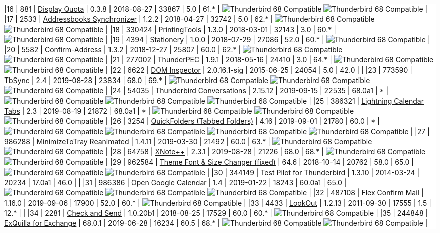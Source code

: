 |16 | 881 | [Display Quota](./881-display-quota/881-display-quota-summary.html) | 0.3.8 | 2018-08-27 | 33867 | 5.0 | 61.* |   ![Thunderbird 68 Compatible](https://img.shields.io/badge/60-%20cV-darkgreen.png) ![Thunderbird 68 Compatible](https://img.shields.io/badge/61+-%20cV-darkblue.png) |
|17 | 2533 | [Addressbooks Synchronizer](./2533-addressbooks-synchronizer/2533-addressbooks-synchronizer-summary.html) | 1.2.2 | 2018-04-27 | 32742 | 5.0 | 62.* |   ![Thunderbird 68 Compatible](https://img.shields.io/badge/60-%20cV-darkgreen.png) ![Thunderbird 68 Compatible](https://img.shields.io/badge/61+-%20cV-darkblue.png) |
|18 | 330424 | [PrintingTools](./330424-printingtools/330424-printingtools-summary.html) | 1.3.0 | 2018-03-01 | 32143 | 3.0 | 60.* |   ![Thunderbird 68 Compatible](https://img.shields.io/badge/60-%20cV-darkgreen.png) |
|19 | 4394 | [Stationery](./4394-stationery/4394-stationery-summary.html) | 1.0.0 | 2018-07-29 | 27086 | 52.0 | 60.* |   ![Thunderbird 68 Compatible](https://img.shields.io/badge/60-%20cV-darkgreen.png) |
|20 | 5582 | [Confirm-Address](./5582-confirm-address-5582/5582-confirm-address-5582-summary.html) | 1.3.2 | 2018-12-27 | 25807 | 60.0 | 62.* |   ![Thunderbird 68 Compatible](https://img.shields.io/badge/60-%20cV-darkgreen.png) ![Thunderbird 68 Compatible](https://img.shields.io/badge/61+-%20cV-darkblue.png) |
|21 | 277002 | [ThunderPEC](./277002-thunderpec/277002-thunderpec-summary.html) | 1.9.1 | 2018-05-16 | 24410 | 3.0 | 64.* |   ![Thunderbird 68 Compatible](https://img.shields.io/badge/60-%20cV-darkgreen.png) ![Thunderbird 68 Compatible](https://img.shields.io/badge/61+-%20cV-darkblue.png) |
|22 | 6622 | [DOM Inspector](./6622-dom-inspector-6622/6622-dom-inspector-6622-summary.html) | 2.0.16.1-sig | 2015-06-25 | 24054 | 5.0 | 42.0 |   |
|23 | 773590 | [TbSync](./773590-tbsync/773590-tbsync-summary.html) | 2.4 | 2019-08-28 | 23834 | 68.0 | 69.* |  ![Thunderbird 68 Compatible](https://img.shields.io/badge/68-%20cV-green.png) ![Thunderbird 68 Compatible](https://img.shields.io/badge/69+-%20cV-blue.png) ![Thunderbird 68 Compatible](https://img.shields.io/badge/MX-%20+-purple.png) |
|24 | 54035 | [Thunderbird Conversations](./54035-gmail-conversation-view/54035-gmail-conversation-view-summary.html) | 2.15.12 | 2019-09-15 | 22535 | 68.0a1 | * |  ![Thunderbird 68 Compatible](https://img.shields.io/badge/68-%20cV-green.png) ![Thunderbird 68 Compatible](https://img.shields.io/badge/v*-%20!-orange.png) ![Thunderbird 68 Compatible](https://img.shields.io/badge/MX-%20+-purple.png) |
|25 | 386321 | [Lightning Calendar Tabs](./386321-lightning-calendar-tabs/386321-lightning-calendar-tabs-summary.html) | 2.3 | 2019-08-19 | 21872 | 68.0a1 | * |  ![Thunderbird 68 Compatible](https://img.shields.io/badge/68-%20cV-green.png) ![Thunderbird 68 Compatible](https://img.shields.io/badge/v*-%20!-orange.png) ![Thunderbird 68 Compatible](https://img.shields.io/badge/MX-%20+-purple.png) |
|26 | 3254 | [QuickFolders (Tabbed Folders)](./3254-quickfolders-tabbed-folders/3254-quickfolders-tabbed-folders-summary.html) | 4.16 | 2019-09-01 | 21780 | 60.0 | * |  ![Thunderbird 68 Compatible](https://img.shields.io/badge/68-%20cV-green.png) ![Thunderbird 68 Compatible](https://img.shields.io/badge/60-%20cV-darkgreen.png) ![Thunderbird 68 Compatible](https://img.shields.io/badge/v*-%20!-orange.png) ![Thunderbird 68 Compatible](https://img.shields.io/badge/MX-%20+-purple.png) |
|27 | 986288 | [MinimizeToTray Reanimated](./986288-minimizetotray-reanimated/986288-minimizetotray-reanimated-summary.html) | 1.4.11 | 2019-03-30 | 21492 | 60.0 | 63.* |   ![Thunderbird 68 Compatible](https://img.shields.io/badge/60-%20cV-darkgreen.png) ![Thunderbird 68 Compatible](https://img.shields.io/badge/61+-%20cV-darkblue.png) |
|28 | 64758 | [XNote++](./64758-xnotepp/64758-xnotepp-summary.html) | 2.3.1 | 2019-08-28 | 21226 | 68.0 | 68.* |  ![Thunderbird 68 Compatible](https://img.shields.io/badge/68-%20cV-green.png) ![Thunderbird 68 Compatible](https://img.shields.io/badge/MX-%20+-purple.png) |
|29 | 962584 | [Theme Font & Size Changer (fixed)](./962584-theme-font-size-changer-fixed/962584-theme-font-size-changer-fixed-summary.html) | 64.6 | 2018-10-14 | 20762 | 58.0 | 65.0 |   ![Thunderbird 68 Compatible](https://img.shields.io/badge/60-%20cV-darkgreen.png) ![Thunderbird 68 Compatible](https://img.shields.io/badge/61+-%20cV-darkblue.png) |
|30 | 344149 | [Test Pilot for Thunderbird](./344149-test-pilot-for-thunderbird/344149-test-pilot-for-thunderbird-summary.html) | 1.3.10 | 2014-03-24 | 20234 | 17.0a1 | 46.0 |   |
|31 | 986386 | [Open Google Calendar](./986386-open-google-calendar/986386-open-google-calendar-summary.html) | 1.4 | 2019-01-22 | 18243 | 60.0a1 | 65.0 |   ![Thunderbird 68 Compatible](https://img.shields.io/badge/60-%20cV-darkgreen.png) ![Thunderbird 68 Compatible](https://img.shields.io/badge/61+-%20cV-darkblue.png) ![Thunderbird 68 Compatible](https://img.shields.io/badge/MX-%20+-purple.png) |
|32 | 487108 | [Flex Confirm Mail](./487108-flex-confirm-mail/487108-flex-confirm-mail-summary.html) | 1.16.0 | 2019-09-06 | 17900 | 52.0 | 60.* |   ![Thunderbird 68 Compatible](https://img.shields.io/badge/60-%20cV-darkgreen.png) |
|33 | 4433 | [LookOut](./4433-lookout/4433-lookout-summary.html) | 1.2.13 | 2011-09-30 | 17555 | 1.5 | 12.* |   |
|34 | 2281 | [Check and Send](./2281-check-and-send/2281-check-and-send-summary.html) | 1.0.20b1 | 2018-08-25 | 17529 | 60.0 | 60.* |   ![Thunderbird 68 Compatible](https://img.shields.io/badge/60-%20cV-darkgreen.png) |
|35 | 244848 | [ExQuilla for Exchange](./244848-exquilla-exchange-web-services/244848-exquilla-exchange-web-services-summary.html) | 68.0.1 | 2019-06-28 | 16234 | 60.5 | 68.* |  ![Thunderbird 68 Compatible](https://img.shields.io/badge/68-%20cV-green.png) ![Thunderbird 68 Compatible](https://img.shields.io/badge/MX-%20+-purple.png) |